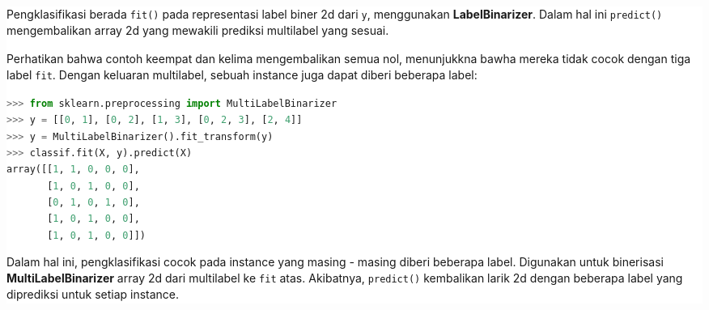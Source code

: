 Pengklasifikasi berada `fit()` pada representasi label biner 2d dari `y`, menggunakan **LabelBinarizer**. Dalam hal ini `predict()` mengembalikan array 2d yang mewakili prediksi multilabel yang sesuai. 

Perhatikan bahwa contoh keempat dan kelima mengembalikan semua nol, menunjukkna bawha mereka tidak cocok dengan tiga label `fit`. Dengan keluaran multilabel, sebuah instance juga dapat diberi beberapa label:

```python
>>> from sklearn.preprocessing import MultiLabelBinarizer
>>> y = [[0, 1], [0, 2], [1, 3], [0, 2, 3], [2, 4]]
>>> y = MultiLabelBinarizer().fit_transform(y)
>>> classif.fit(X, y).predict(X)
array([[1, 1, 0, 0, 0],
       [1, 0, 1, 0, 0],
       [0, 1, 0, 1, 0],
       [1, 0, 1, 0, 0],
       [1, 0, 1, 0, 0]])
```

Dalam hal ini, pengklasifikasi cocok pada instance yang masing - masing diberi beberapa label. Digunakan untuk binerisasi **MultiLabelBinarizer** array 2d dari multilabel ke `fit` atas. Akibatnya, `predict()` kembalikan larik 2d dengan beberapa label yang diprediksi untuk setiap instance.